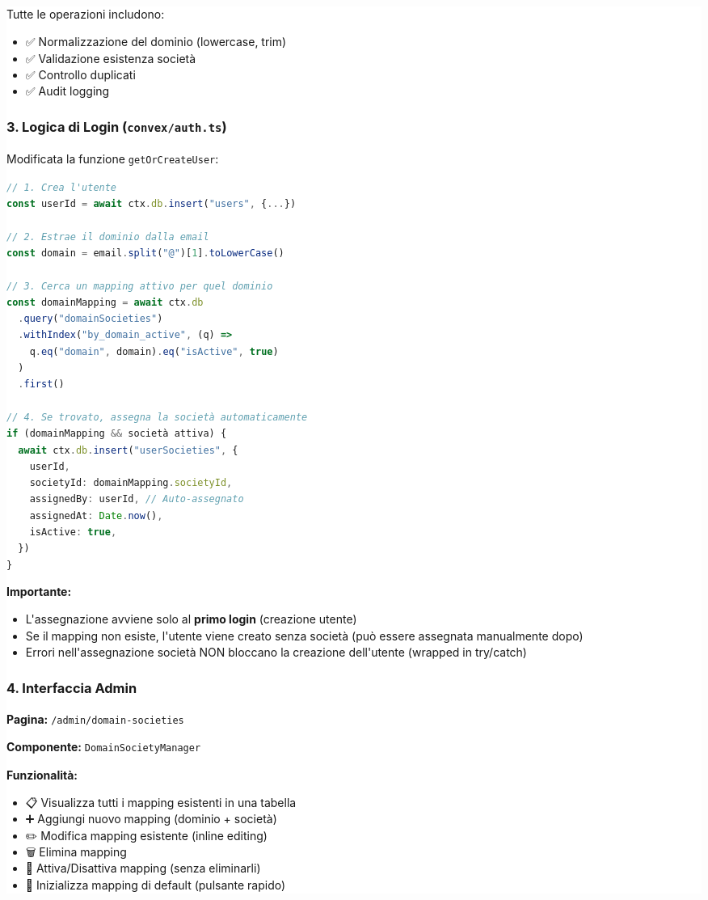 Tutte le operazioni includono:
- ✅ Normalizzazione del dominio (lowercase, trim)
- ✅ Validazione esistenza società
- ✅ Controllo duplicati
- ✅ Audit logging

### 3. Logica di Login (`convex/auth.ts`)

Modificata la funzione `getOrCreateUser`:

```typescript
// 1. Crea l'utente
const userId = await ctx.db.insert("users", {...})

// 2. Estrae il dominio dalla email
const domain = email.split("@")[1].toLowerCase()

// 3. Cerca un mapping attivo per quel dominio
const domainMapping = await ctx.db
  .query("domainSocieties")
  .withIndex("by_domain_active", (q) =>
    q.eq("domain", domain).eq("isActive", true)
  )
  .first()

// 4. Se trovato, assegna la società automaticamente
if (domainMapping && società attiva) {
  await ctx.db.insert("userSocieties", {
    userId,
    societyId: domainMapping.societyId,
    assignedBy: userId, // Auto-assegnato
    assignedAt: Date.now(),
    isActive: true,
  })
}
```

**Importante:**
- L'assegnazione avviene solo al **primo login** (creazione utente)
- Se il mapping non esiste, l'utente viene creato senza società (può essere assegnata manualmente dopo)
- Errori nell'assegnazione società NON bloccano la creazione dell'utente (wrapped in try/catch)

### 4. Interfaccia Admin

**Pagina:** `/admin/domain-societies`

**Componente:** `DomainSocietyManager`

**Funzionalità:**
- 📋 Visualizza tutti i mapping esistenti in una tabella
- ➕ Aggiungi nuovo mapping (dominio + società)
- ✏️ Modifica mapping esistente (inline editing)
- 🗑️ Elimina mapping
- 🔄 Attiva/Disattiva mapping (senza eliminarli)
- 🚀 Inizializza mapping di default (pulsante rapido)
